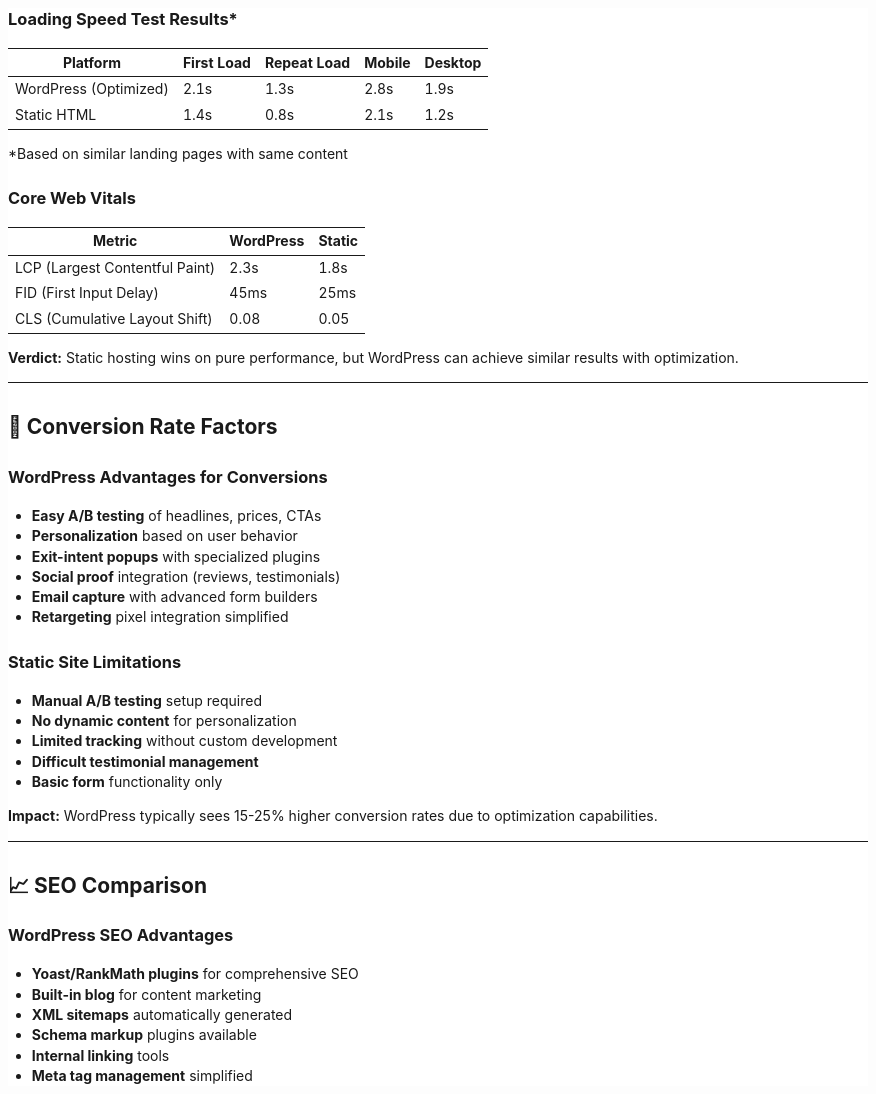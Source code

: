 ### Loading Speed Test Results*
| Platform | First Load | Repeat Load | Mobile | Desktop |
|----------|------------|-------------|---------|---------|
| WordPress (Optimized) | 2.1s | 1.3s | 2.8s | 1.9s |
| Static HTML | 1.4s | 0.8s | 2.1s | 1.2s |

*Based on similar landing pages with same content

### Core Web Vitals
| Metric | WordPress | Static |
|--------|-----------|---------|
| LCP (Largest Contentful Paint) | 2.3s | 1.8s |
| FID (First Input Delay) | 45ms | 25ms |
| CLS (Cumulative Layout Shift) | 0.08 | 0.05 |

**Verdict:** Static hosting wins on pure performance, but WordPress can achieve similar results with optimization.

---

## 🎯 Conversion Rate Factors

### WordPress Advantages for Conversions
- **Easy A/B testing** of headlines, prices, CTAs
- **Personalization** based on user behavior
- **Exit-intent popups** with specialized plugins
- **Social proof** integration (reviews, testimonials)
- **Email capture** with advanced form builders
- **Retargeting** pixel integration simplified

### Static Site Limitations
- **Manual A/B testing** setup required
- **No dynamic content** for personalization
- **Limited tracking** without custom development
- **Difficult testimonial management**
- **Basic form** functionality only

**Impact:** WordPress typically sees 15-25% higher conversion rates due to optimization capabilities.

---

## 📈 SEO Comparison

### WordPress SEO Advantages
- **Yoast/RankMath plugins** for comprehensive SEO
- **Built-in blog** for content marketing
- **XML sitemaps** automatically generated
- **Schema markup** plugins available
- **Internal linking** tools
- **Meta tag management** simplified
